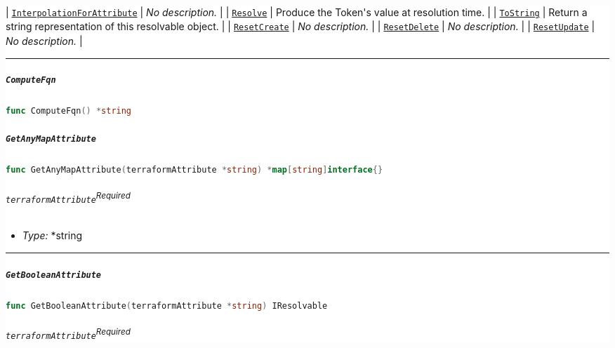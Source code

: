 | <code><a href="#rhizo-co-terraform-provider-oci.opsiOperationsInsightsWarehouseDownloadWarehouseWallet.OpsiOperationsInsightsWarehouseDownloadWarehouseWalletTimeoutsOutputReference.interpolationForAttribute">InterpolationForAttribute</a></code> | *No description.* |
| <code><a href="#rhizo-co-terraform-provider-oci.opsiOperationsInsightsWarehouseDownloadWarehouseWallet.OpsiOperationsInsightsWarehouseDownloadWarehouseWalletTimeoutsOutputReference.resolve">Resolve</a></code> | Produce the Token's value at resolution time. |
| <code><a href="#rhizo-co-terraform-provider-oci.opsiOperationsInsightsWarehouseDownloadWarehouseWallet.OpsiOperationsInsightsWarehouseDownloadWarehouseWalletTimeoutsOutputReference.toString">ToString</a></code> | Return a string representation of this resolvable object. |
| <code><a href="#rhizo-co-terraform-provider-oci.opsiOperationsInsightsWarehouseDownloadWarehouseWallet.OpsiOperationsInsightsWarehouseDownloadWarehouseWalletTimeoutsOutputReference.resetCreate">ResetCreate</a></code> | *No description.* |
| <code><a href="#rhizo-co-terraform-provider-oci.opsiOperationsInsightsWarehouseDownloadWarehouseWallet.OpsiOperationsInsightsWarehouseDownloadWarehouseWalletTimeoutsOutputReference.resetDelete">ResetDelete</a></code> | *No description.* |
| <code><a href="#rhizo-co-terraform-provider-oci.opsiOperationsInsightsWarehouseDownloadWarehouseWallet.OpsiOperationsInsightsWarehouseDownloadWarehouseWalletTimeoutsOutputReference.resetUpdate">ResetUpdate</a></code> | *No description.* |

---

##### `ComputeFqn` <a name="ComputeFqn" id="rhizo-co-terraform-provider-oci.opsiOperationsInsightsWarehouseDownloadWarehouseWallet.OpsiOperationsInsightsWarehouseDownloadWarehouseWalletTimeoutsOutputReference.computeFqn"></a>

```go
func ComputeFqn() *string
```

##### `GetAnyMapAttribute` <a name="GetAnyMapAttribute" id="rhizo-co-terraform-provider-oci.opsiOperationsInsightsWarehouseDownloadWarehouseWallet.OpsiOperationsInsightsWarehouseDownloadWarehouseWalletTimeoutsOutputReference.getAnyMapAttribute"></a>

```go
func GetAnyMapAttribute(terraformAttribute *string) *map[string]interface{}
```

###### `terraformAttribute`<sup>Required</sup> <a name="terraformAttribute" id="rhizo-co-terraform-provider-oci.opsiOperationsInsightsWarehouseDownloadWarehouseWallet.OpsiOperationsInsightsWarehouseDownloadWarehouseWalletTimeoutsOutputReference.getAnyMapAttribute.parameter.terraformAttribute"></a>

- *Type:* *string

---

##### `GetBooleanAttribute` <a name="GetBooleanAttribute" id="rhizo-co-terraform-provider-oci.opsiOperationsInsightsWarehouseDownloadWarehouseWallet.OpsiOperationsInsightsWarehouseDownloadWarehouseWalletTimeoutsOutputReference.getBooleanAttribute"></a>

```go
func GetBooleanAttribute(terraformAttribute *string) IResolvable
```

###### `terraformAttribute`<sup>Required</sup> <a name="terraformAttribute" id="rhizo-co-terraform-provider-oci.opsiOperationsInsightsWarehouseDownloadWarehouseWallet.OpsiOperationsInsightsWarehouseDownloadWarehouseWalletTimeoutsOutputReference.getBooleanAttribute.parameter.terraformAttribute"></a>

